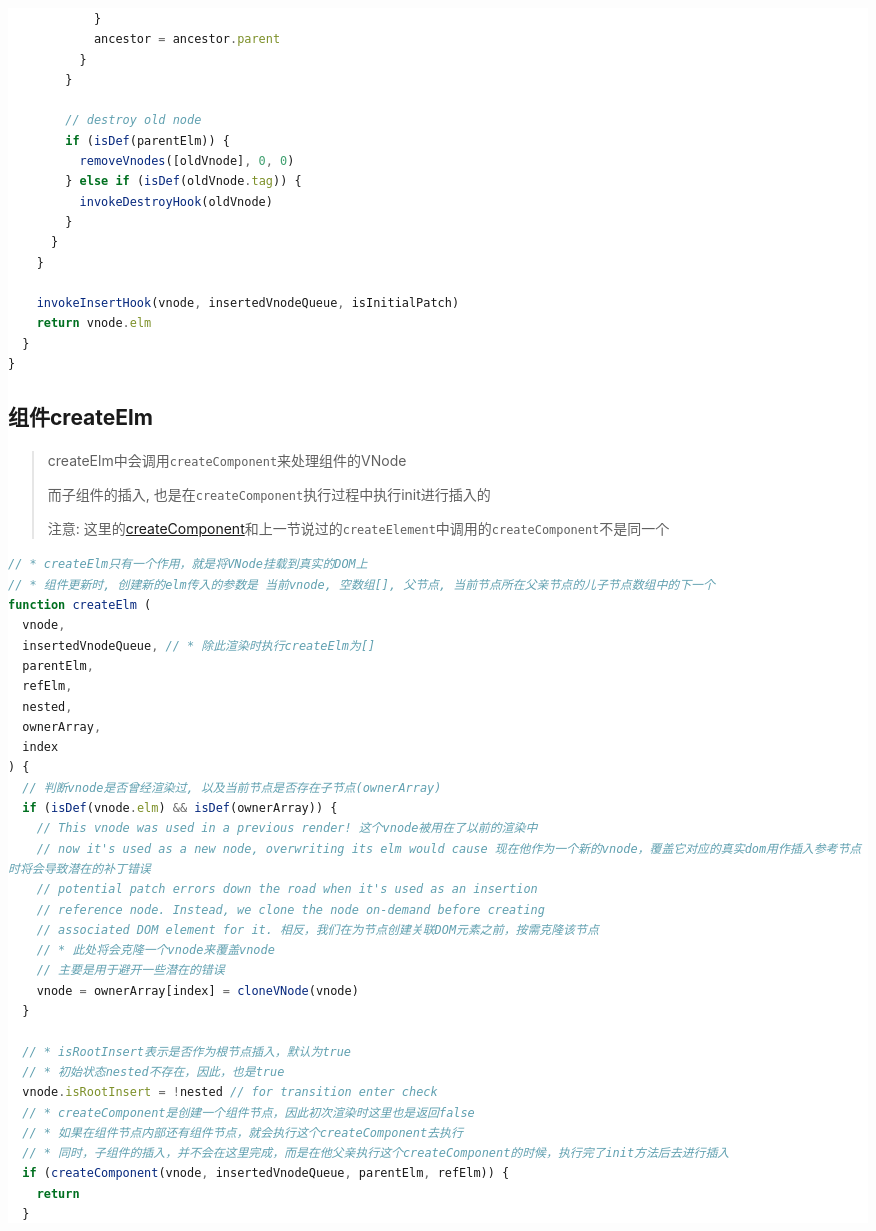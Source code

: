 ```ts
            }
            ancestor = ancestor.parent
          }
        }

        // destroy old node
        if (isDef(parentElm)) {
          removeVnodes([oldVnode], 0, 0)
        } else if (isDef(oldVnode.tag)) {
          invokeDestroyHook(oldVnode)
        }
      }
    }

    invokeInsertHook(vnode, insertedVnodeQueue, isInitialPatch)
    return vnode.elm
  }
}
```

## 组件createElm

> createElm中会调用`createComponent`来处理组件的VNode
> 
> 而子组件的插入, 也是在`createComponent`执行过程中执行init进行插入的
> 
> 注意: 这里的[createComponent](/blogs/vue-resource/components/4.html#createcomponent)和上一节说过的`createElement`中调用的`createComponent`不是同一个

```ts
// * createElm只有一个作用，就是将VNode挂载到真实的DOM上
// * 组件更新时, 创建新的elm传入的参数是 当前vnode, 空数组[], 父节点, 当前节点所在父亲节点的儿子节点数组中的下一个
function createElm (
  vnode,
  insertedVnodeQueue, // * 除此渲染时执行createElm为[]
  parentElm,
  refElm,
  nested,
  ownerArray,
  index
) {
  // 判断vnode是否曾经渲染过, 以及当前节点是否存在子节点(ownerArray)
  if (isDef(vnode.elm) && isDef(ownerArray)) {
    // This vnode was used in a previous render! 这个vnode被用在了以前的渲染中
    // now it's used as a new node, overwriting its elm would cause 现在他作为一个新的vnode，覆盖它对应的真实dom用作插入参考节点时将会导致潜在的补丁错误
    // potential patch errors down the road when it's used as an insertion
    // reference node. Instead, we clone the node on-demand before creating
    // associated DOM element for it. 相反，我们在为节点创建关联DOM元素之前，按需克隆该节点
    // * 此处将会克隆一个vnode来覆盖vnode
    // 主要是用于避开一些潜在的错误
    vnode = ownerArray[index] = cloneVNode(vnode)
  }

  // * isRootInsert表示是否作为根节点插入，默认为true
  // * 初始状态nested不存在，因此，也是true
  vnode.isRootInsert = !nested // for transition enter check
  // * createComponent是创建一个组件节点，因此初次渲染时这里也是返回false
  // * 如果在组件节点内部还有组件节点，就会执行这个createComponent去执行
  // * 同时，子组件的插入，并不会在这里完成，而是在他父亲执行这个createComponent的时候，执行完了init方法后去进行插入
  if (createComponent(vnode, insertedVnodeQueue, parentElm, refElm)) {
    return
  }
```